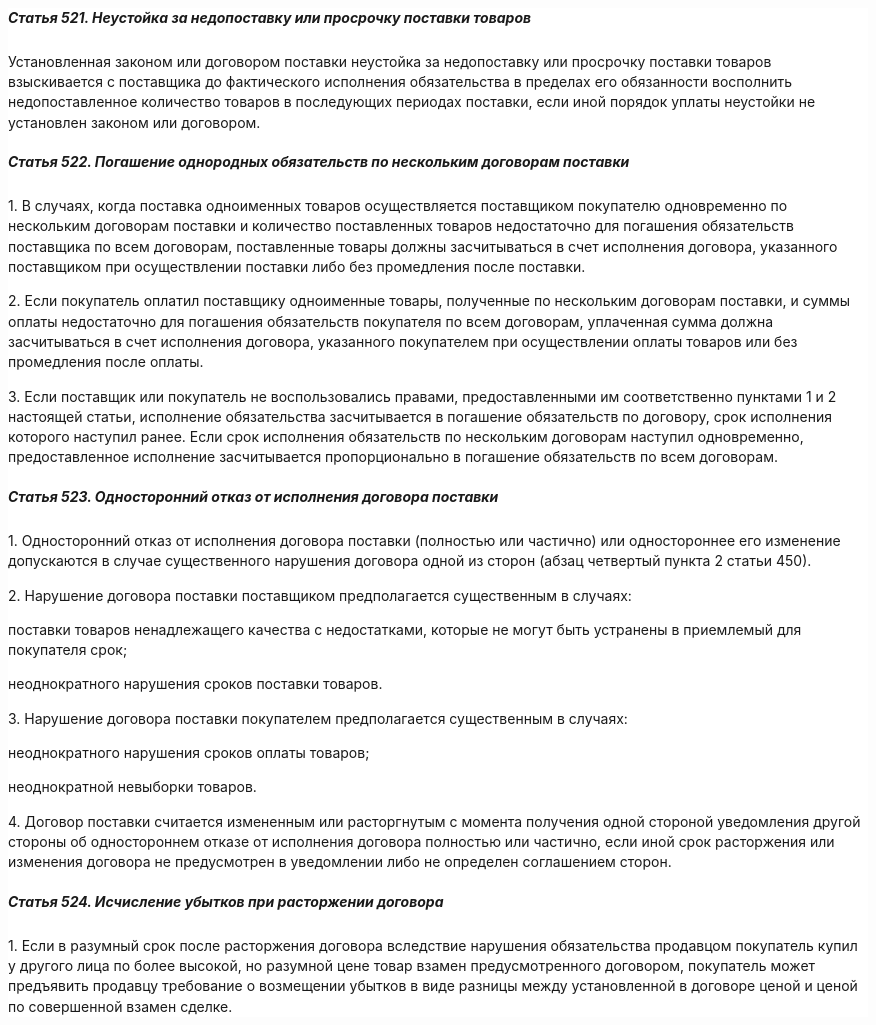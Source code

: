 ##### Статья 521. Неустойка за недопоставку или просрочку поставки товаров

Установленная законом или договором поставки неустойка за недопоставку или просрочку поставки товаров взыскивается с поставщика до фактического исполнения обязательства в пределах его обязанности восполнить недопоставленное количество товаров в последующих периодах поставки, если иной порядок уплаты неустойки не установлен законом или договором.

##### Статья 522. Погашение однородных обязательств по нескольким договорам поставки

1\. В случаях, когда поставка одноименных товаров осуществляется поставщиком покупателю одновременно по нескольким договорам поставки и количество поставленных товаров недостаточно для погашения обязательств поставщика по всем договорам, поставленные товары должны засчитываться в счет исполнения договора, указанного поставщиком при осуществлении поставки либо без промедления после поставки.

2\. Если покупатель оплатил поставщику одноименные товары, полученные по нескольким договорам поставки, и суммы оплаты недостаточно для погашения обязательств покупателя по всем договорам, уплаченная сумма должна засчитываться в счет исполнения договора, указанного покупателем при осуществлении оплаты товаров или без промедления после оплаты.

3\. Если поставщик или покупатель не воспользовались правами, предоставленными им соответственно пунктами 1 и 2 настоящей статьи, исполнение обязательства засчитывается в погашение обязательств по договору, срок исполнения которого наступил ранее. Если срок исполнения обязательств по нескольким договорам наступил одновременно, предоставленное исполнение засчитывается пропорционально в погашение обязательств по всем договорам.

##### Статья 523. Односторонний отказ от исполнения договора поставки

1\. Односторонний отказ от исполнения договора поставки (полностью или частично) или одностороннее его изменение допускаются в случае существенного нарушения договора одной из сторон (абзац четвертый пункта 2 статьи 450).

2\. Нарушение договора поставки поставщиком предполагается существенным в случаях:

поставки товаров ненадлежащего качества с недостатками, которые не могут быть устранены в приемлемый для покупателя срок;

неоднократного нарушения сроков поставки товаров.

3\. Нарушение договора поставки покупателем предполагается существенным в случаях:

неоднократного нарушения сроков оплаты товаров;

неоднократной невыборки товаров.

4\. Договор поставки считается измененным или расторгнутым с момента получения одной стороной уведомления другой стороны об одностороннем отказе от исполнения договора полностью или частично, если иной срок расторжения или изменения договора не предусмотрен в уведомлении либо не определен соглашением сторон.

##### Статья 524. Исчисление убытков при расторжении договора

1\. Если в разумный срок после расторжения договора вследствие нарушения обязательства продавцом покупатель купил у другого лица по более высокой, но разумной цене товар взамен предусмотренного договором, покупатель может предъявить продавцу требование о возмещении убытков в виде разницы между установленной в договоре ценой и ценой по совершенной взамен сделке.
